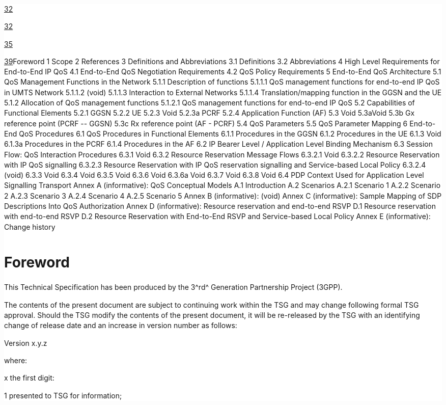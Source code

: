 [32](#annex-d-informative-resource-reservation-and-end-to-end-rsvp)

[32](#d.1-resource-reservation-with-end-to-end-rsvp)

[35](#d.2-resource-reservation-with-end-to-end-rsvp-and-service-based-local-policy)

[39](#annex-e-informative-change-history)Foreword 1 Scope 2 References 3
Definitions and Abbreviations 3.1 Definitions 3.2 Abbreviations 4 High
Level Requirements for End-to-End IP QoS 4.1 End-to-End QoS Negotiation
Requirements 4.2 QoS Policy Requirements 5 End-to-End QoS Architecture
5.1 QoS Management Functions in the Network 5.1.1 Description of
functions 5.1.1.1 QoS management functions for end-to-end IP QoS in UMTS
Network 5.1.1.2 (void) 5.1.1.3 Interaction to External Networks 5.1.1.4
Translation/mapping function in the GGSN and the UE 5.1.2 Allocation of
QoS management functions 5.1.2.1 QoS management functions for end-to-end
IP QoS 5.2 Capabilities of Functional Elements 5.2.1 GGSN 5.2.2 UE 5.2.3
Void 5.2.3a PCRF 5.2.4 Application Function (AF) 5.3 Void 5.3aVoid 5.3b
Gx reference point (PCRF -- GGSN) 5.3c Rx reference point (AF - PCRF)
5.4 QoS Parameters 5.5 QoS Parameter Mapping 6 End-to-End QoS Procedures
6.1 QoS Procedures in Functional Elements 6.1.1 Procedures in the GGSN
6.1.2 Procedures in the UE 6.1.3 Void 6.1.3a Procedures in the PCRF
6.1.4 Procedures in the AF 6.2 IP Bearer Level / Application Level
Binding Mechanism 6.3 Session Flow: QoS Interaction Procedures 6.3.1
Void 6.3.2 Resource Reservation Message Flows 6.3.2.1 Void 6.3.2.2
Resource Reservation with IP QoS signalling 6.3.2.3 Resource Reservation
with IP QoS reservation signalling and Service-based Local Policy
6.3.2.4 (void) 6.3.3 Void 6.3.4 Void 6.3.5 Void 6.3.6 Void 6.3.6a Void
6.3.7 Void 6.3.8 Void 6.4 PDP Context Used for Application Level
Signalling Transport Annex A (informative): QoS Conceptual Models A.1
Introduction A.2 Scenarios A.2.1 Scenario 1 A.2.2 Scenario 2 A.2.3
Scenario 3 A.2.4 Scenario 4 A.2.5 Scenario 5 Annex B (informative):
(void) Annex C (informative): Sample Mapping of SDP Descriptions Into
QoS Authorization Annex D (informative): Resource reservation and
end-to-end RSVP D.1 Resource reservation with end-to-end RSVP D.2
Resource Reservation with End-to-End RSVP and Service-based Local Policy
Annex E (informative): Change history

Foreword
========

This Technical Specification has been produced by the 3^rd^ Generation
Partnership Project (3GPP).

The contents of the present document are subject to continuing work
within the TSG and may change following formal TSG approval. Should the
TSG modify the contents of the present document, it will be re-released
by the TSG with an identifying change of release date and an increase in
version number as follows:

Version x.y.z

where:

x the first digit:

1 presented to TSG for information;
